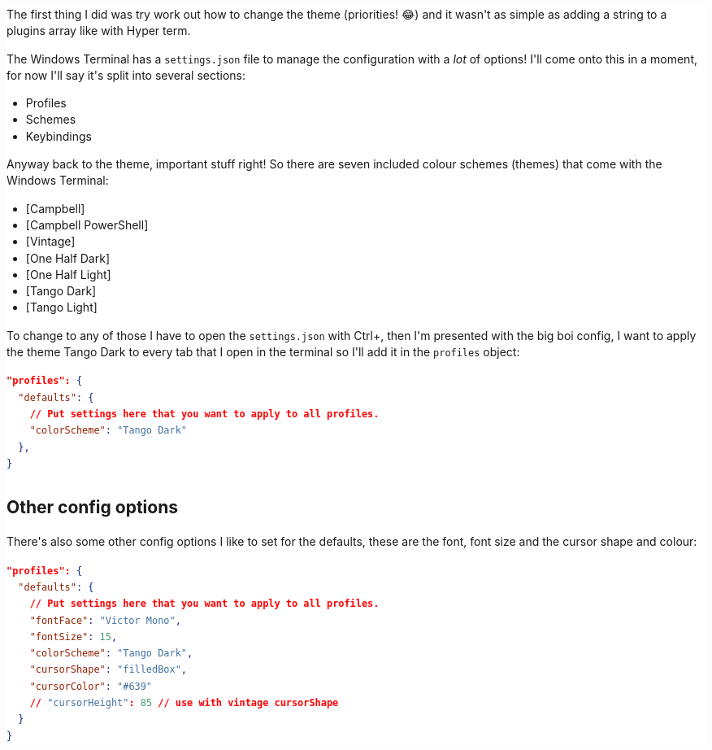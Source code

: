 The first thing I did was try work out how to change the theme
(priorities! 😂) and it wasn't as simple as adding a string to a
plugins array like with Hyper term.

The Windows Terminal has a `settings.json` file to manage the
configuration with a _lot_ of options! I'll come onto this in a
moment, for now I'll say it's split into several sections:

- Profiles
- Schemes
- Keybindings

Anyway back to the theme, important stuff right! So there are seven
included colour schemes (themes) that come with the Windows Terminal:

- [Campbell]
- [Campbell PowerShell]
- [Vintage]
- [One Half Dark]
- [One Half Light]
- [Tango Dark]
- [Tango Light]

To change to any of those I have to open the `settings.json` with
Ctrl+, then I'm presented with the big boi config, I want to apply the
theme Tango Dark to every tab that I open in the terminal so I'll add
it in the `profiles` object:

```json
"profiles": {
  "defaults": {
    // Put settings here that you want to apply to all profiles.
    "colorScheme": "Tango Dark"
  },
}
```

## Other config options

There's also some other config options I like to set for the defaults,
these are the font, font size and the cursor shape and colour:

```json
"profiles": {
  "defaults": {
    // Put settings here that you want to apply to all profiles.
    "fontFace": "Victor Mono",
    "fontSize": 15,
    "colorScheme": "Tango Dark",
    "cursorShape": "filledBox",
    "cursorColor": "#639"
    // "cursorHeight": 85 // use with vintage cursorShape
  }
}
```


[windows terminals]: https://github.com/rjcarneiro/windows-terminals
[windows terminal themes]: https://windowsterminalthemes.dev/